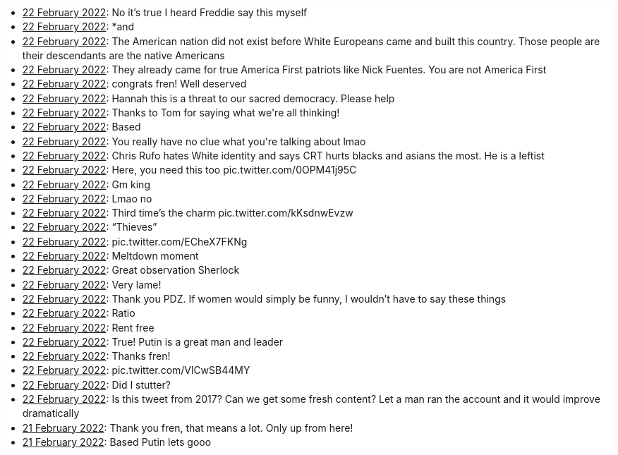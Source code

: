 * [22 February 2022](https://web.archive.org/web/20220222170959/https://twitter.com/drafnatgroyper/status/1496169123365199874): No it’s true I heard Freddie say this myself 
* [22 February 2022](https://web.archive.org/web/20220222170358/https://twitter.com/drafnatgroyper/status/1496167597611565056): *and 
* [22 February 2022](https://web.archive.org/web/20220222170242/https://twitter.com/drafnatgroyper/status/1496167286448836615): The American nation did not exist before White Europeans came and built this country. Those people are their descendants are the native Americans 
* [22 February 2022](https://web.archive.org/web/20220222164618/https://twitter.com/drafnatgroyper/status/1496163169357766656): They already came for true America First patriots like Nick Fuentes. You are not America First 
* [22 February 2022](https://web.archive.org/web/20220222161621/https://twitter.com/drafnatgroyper/status/1496155624538877959): congrats fren! Well deserved 
* [22 February 2022](https://web.archive.org/web/20220222155640/https://twitter.com/drafnatgroyper/status/1496150647988752384): Hannah this is a threat to our sacred democracy. Please help 
* [22 February 2022](https://web.archive.org/web/20220222155534/https://twitter.com/drafnatgroyper/status/1496150344577044493): Thanks to Tom for saying what we're all thinking! 
* [22 February 2022](https://web.archive.org/web/20220222155408/https://twitter.com/drafnatgroyper/status/1496150009296916497): Based 
* [22 February 2022](https://web.archive.org/web/20220222153845/https://twitter.com/drafnatgroyper/status/1496146133671890949): You really have no clue what you're talking about lmao 
* [22 February 2022](https://web.archive.org/web/20220222152310/https://twitter.com/drafnatgroyper/status/1496143484226580489): Chris Rufo hates White identity and says CRT hurts blacks and asians the most. He is a leftist 
* [22 February 2022](https://web.archive.org/web/20220222151422/https://twitter.com/drafnatgroyper/status/1496139999363964933): Here, you need this too pic.twitter.com/0OPM41j95C 
* [22 February 2022](https://web.archive.org/web/20220222145212/https://twitter.com/drafnatgroyper/status/1496134447606947840): Gm king 
* [22 February 2022](https://web.archive.org/web/20220222040411/https://twitter.com/drafnatgroyper/status/1495971371263971336): Lmao no 
* [22 February 2022](https://web.archive.org/web/20220222035952/https://twitter.com/drafnatgroyper/status/1495970283576078337): Third time’s the charm pic.twitter.com/kKsdnwEvzw 
* [22 February 2022](https://web.archive.org/web/20220222032655/https://twitter.com/drafnatgroyper/status/1495963253285040129): “Thieves” 
* [22 February 2022](https://web.archive.org/web/20220222024311/https://twitter.com/drafnatgroyper/status/1495950990155128836): pic.twitter.com/ECheX7FKNg 
* [22 February 2022](https://web.archive.org/web/20220222023958/https://twitter.com/drafnatgroyper/status/1495950181640163334): Meltdown moment 
* [22 February 2022](https://web.archive.org/web/20220222023716/https://twitter.com/drafnatgroyper/status/1495949489269583880): Great observation Sherlock 
* [22 February 2022](https://web.archive.org/web/20220222023642/https://twitter.com/drafnatgroyper/status/1495949357119647746): Very lame! 
* [22 February 2022](https://web.archive.org/web/20220222023620/https://twitter.com/drafnatgroyper/status/1495949273980100608): Thank you PDZ. If women would simply be funny, I wouldn’t have to say these things 
* [22 February 2022](https://web.archive.org/web/20220222023548/https://twitter.com/drafnatgroyper/status/1495949112402976768): Ratio 
* [22 February 2022](https://web.archive.org/web/20220222023032/https://twitter.com/drafnatgroyper/status/1495949071944720387): Rent free 
* [22 February 2022](https://web.archive.org/web/20220222020331/https://twitter.com/drafnatgroyper/status/1495942280003440644): True! Putin is a great man and leader 
* [22 February 2022](https://web.archive.org/web/20220222004334/https://twitter.com/drafnatgroyper/status/1495920889715732480): Thanks fren! 
* [22 February 2022](https://web.archive.org/web/20220222004620/https://twitter.com/drafnatgroyper/status/1495920854798065667): pic.twitter.com/VlCwSB44MY 
* [22 February 2022](https://web.archive.org/web/20220222003802/https://twitter.com/drafnatgroyper/status/1495919496456024067): Did I stutter? 
* [22 February 2022](https://web.archive.org/web/20220222003318/https://twitter.com/drafnatgroyper/status/1495918316237561856): Is this tweet from 2017? Can we get some fresh content? Let a man ran the account and it would improve dramatically 
* [21 February 2022](https://web.archive.org/web/20220221235957/https://twitter.com/drafnatgroyper/status/1495909883476070404): Thank you fren, that means a lot. Only up from here! 
* [21 February 2022](https://web.archive.org/web/20220221224623/https://twitter.com/drafnatgroyper/status/1495892679451885569): Based Putin lets gooo 
